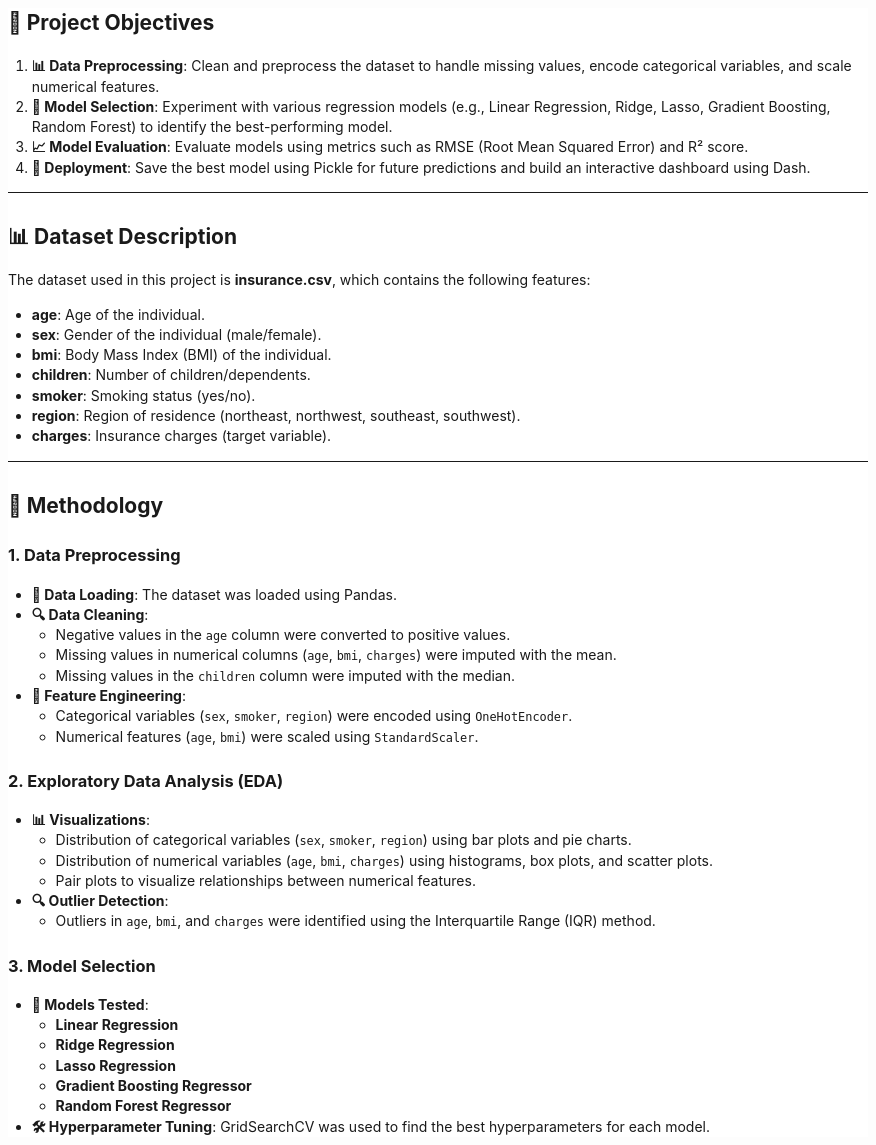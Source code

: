 
## 🎯 Project Objectives
1. **📊 Data Preprocessing**: Clean and preprocess the dataset to handle missing values, encode categorical variables, and scale numerical features.
2. **🧠 Model Selection**: Experiment with various regression models (e.g., Linear Regression, Ridge, Lasso, Gradient Boosting, Random Forest) to identify the best-performing model.
3. **📈 Model Evaluation**: Evaluate models using metrics such as RMSE (Root Mean Squared Error) and R² score.
4. **🚀 Deployment**: Save the best model using Pickle for future predictions and build an interactive dashboard using Dash.

---

## 📊 Dataset Description
The dataset used in this project is **insurance.csv**, which contains the following features:
- **age**: Age of the individual.
- **sex**: Gender of the individual (male/female).
- **bmi**: Body Mass Index (BMI) of the individual.
- **children**: Number of children/dependents.
- **smoker**: Smoking status (yes/no).
- **region**: Region of residence (northeast, northwest, southeast, southwest).
- **charges**: Insurance charges (target variable).

---

## 🚀 Methodology

### 1. **Data Preprocessing**
   - **📂 Data Loading**: The dataset was loaded using Pandas.
   - **🔍 Data Cleaning**:
     - Negative values in the `age` column were converted to positive values.
     - Missing values in numerical columns (`age`, `bmi`, `charges`) were imputed with the mean.
     - Missing values in the `children` column were imputed with the median.
   - **🔧 Feature Engineering**:
     - Categorical variables (`sex`, `smoker`, `region`) were encoded using `OneHotEncoder`.
     - Numerical features (`age`, `bmi`) were scaled using `StandardScaler`.

### 2. **Exploratory Data Analysis (EDA)**
   - **📊 Visualizations**:
     - Distribution of categorical variables (`sex`, `smoker`, `region`) using bar plots and pie charts.
     - Distribution of numerical variables (`age`, `bmi`, `charges`) using histograms, box plots, and scatter plots.
     - Pair plots to visualize relationships between numerical features.
   - **🔍 Outlier Detection**:
     - Outliers in `age`, `bmi`, and `charges` were identified using the Interquartile Range (IQR) method.

### 3. **Model Selection**
   - **🧠 Models Tested**:
     - **Linear Regression**
     - **Ridge Regression**
     - **Lasso Regression**
     - **Gradient Boosting Regressor**
     - **Random Forest Regressor**
   - **🛠️ Hyperparameter Tuning**: GridSearchCV was used to find the best hyperparameters for each model.
